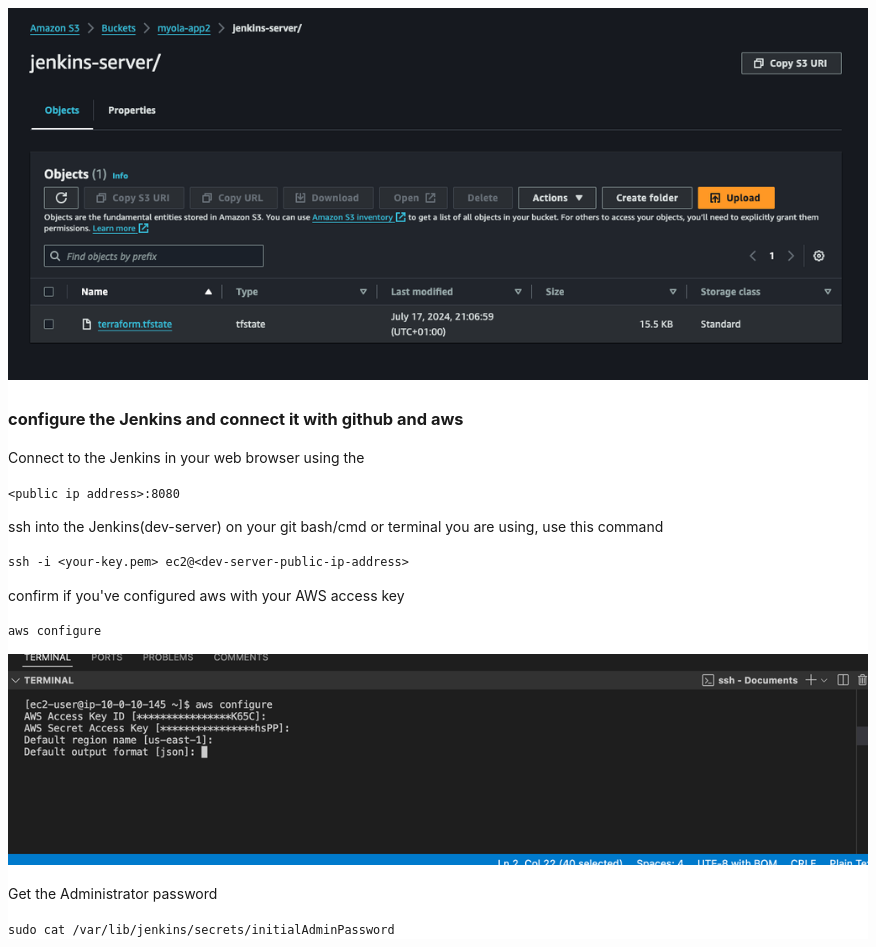 ![alt text](images/1.12.png)

### configure the Jenkins and connect it with github and aws

Connect to the Jenkins in your web browser using the 
```
<public ip address>:8080
```
ssh into the Jenkins(dev-server) on your git bash/cmd or terminal you are using, use this command
```
ssh -i <your-key.pem> ec2@<dev-server-public-ip-address>
```

confirm if you've configured aws with your AWS access key
```
aws configure
```
![alt text](images/1.16.png)

Get the Administrator password
```
sudo cat /var/lib/jenkins/secrets/initialAdminPassword
```